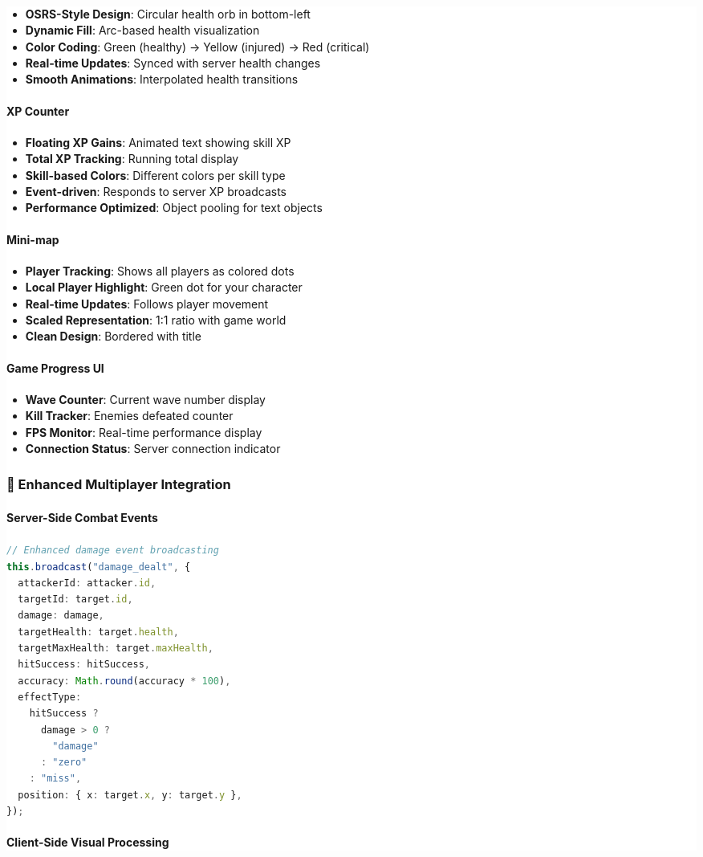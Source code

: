 - **OSRS-Style Design**: Circular health orb in bottom-left
- **Dynamic Fill**: Arc-based health visualization
- **Color Coding**: Green (healthy) → Yellow (injured) → Red (critical)
- **Real-time Updates**: Synced with server health changes
- **Smooth Animations**: Interpolated health transitions

#### XP Counter

- **Floating XP Gains**: Animated text showing skill XP
- **Total XP Tracking**: Running total display
- **Skill-based Colors**: Different colors per skill type
- **Event-driven**: Responds to server XP broadcasts
- **Performance Optimized**: Object pooling for text objects

#### Mini-map

- **Player Tracking**: Shows all players as colored dots
- **Local Player Highlight**: Green dot for your character
- **Real-time Updates**: Follows player movement
- **Scaled Representation**: 1:1 ratio with game world
- **Clean Design**: Bordered with title

#### Game Progress UI

- **Wave Counter**: Current wave number display
- **Kill Tracker**: Enemies defeated counter
- **FPS Monitor**: Real-time performance display
- **Connection Status**: Server connection indicator

### 🔄 Enhanced Multiplayer Integration

#### Server-Side Combat Events

```typescript
// Enhanced damage event broadcasting
this.broadcast("damage_dealt", {
  attackerId: attacker.id,
  targetId: target.id,
  damage: damage,
  targetHealth: target.health,
  targetMaxHealth: target.maxHealth,
  hitSuccess: hitSuccess,
  accuracy: Math.round(accuracy * 100),
  effectType:
    hitSuccess ?
      damage > 0 ?
        "damage"
      : "zero"
    : "miss",
  position: { x: target.x, y: target.y },
});
```

#### Client-Side Visual Processing
